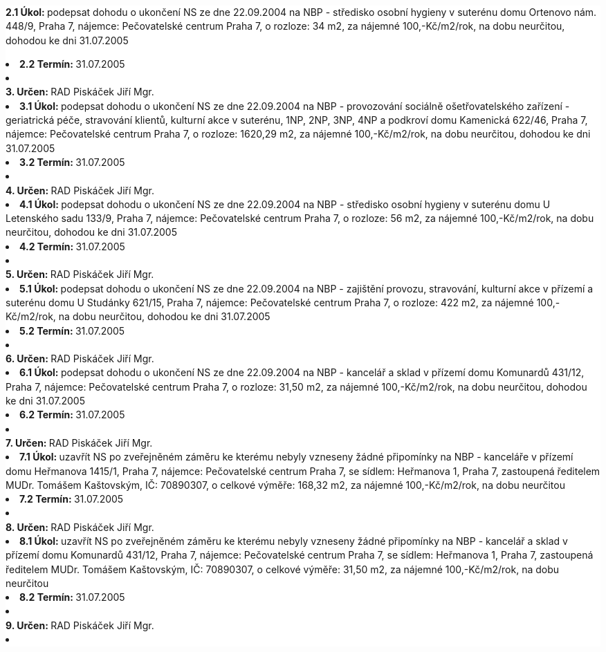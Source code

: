 <strong>2.1 Úkol: </strong>podepsat dohodu o ukončení  NS ze dne 22.09.2004 na NBP - středisko osobní hygieny  v suterénu   domu Ortenovo nám. 448/9, Praha 7, nájemce: Pečovatelské centrum Praha 7, o rozloze: 34 m2, za nájemné                  100,-Kč/m2/rok, na dobu neurčitou, dohodou ke dni 31.07.2005   </li>
<li>
<strong>2.2 Termín: </strong>31.07.2005</li>
<li>
<strong><br>3. Určen: </strong>RAD Piskáček Jiří Mgr.</li>
<li>
<strong>3.1 Úkol: </strong>podepsat dohodu o ukončení NS ze dne 22.09.2004 na NBP - provozování sociálně ošetřovatelského zařízení - geriatrická péče, stravování klientů, kulturní akce  v suterénu, 1NP, 2NP, 3NP, 4NP a podkroví   domu Kamenická 622/46, Praha 7, nájemce: Pečovatelské centrum Praha 7, o rozloze: 1620,29 m2, za nájemné 100,-Kč/m2/rok, na dobu neurčitou, dohodou ke dni 31.07.2005  </li>
<li>
<strong>3.2 Termín: </strong>31.07.2005</li>
<li>
<strong><br>4. Určen: </strong>RAD Piskáček Jiří Mgr.</li>
<li>
<strong>4.1 Úkol: </strong>podepsat dohodu o ukončení  NS ze dne 22.09.2004 na NBP - středisko osobní hygieny  v suterénu   domu U Letenského sadu 133/9, Praha 7, nájemce: Pečovatelské centrum Praha 7, o rozloze: 56 m2, za nájemné   100,-Kč/m2/rok, na dobu neurčitou, dohodou ke dni 31.07.2005  </li>
<li>
<strong>4.2 Termín: </strong>31.07.2005</li>
<li>
<strong><br>5. Určen: </strong>RAD Piskáček Jiří Mgr.</li>
<li>
<strong>5.1 Úkol: </strong>podepsat dohodu o ukončení  NS ze dne 22.09.2004 na NBP - zajištění provozu, stravování, kulturní akce  v přízemí a suterénu   domu U Studánky 621/15, Praha 7, nájemce: Pečovatelské centrum Praha 7, o rozloze: 422 m2, za nájemné 100,-Kč/m2/rok, na dobu neurčitou, dohodou ke dni 31.07.2005  </li>
<li>
<strong>5.2 Termín: </strong>31.07.2005</li>
<li>
<strong><br>6. Určen: </strong>RAD Piskáček Jiří Mgr.</li>
<li>
<strong>6.1 Úkol: </strong>podepsat dohodu o ukončení  NS ze dne 22.09.2004 na NBP - kancelář a sklad  v přízemí   domu Komunardů 431/12, Praha 7, nájemce: Pečovatelské centrum Praha 7, o rozloze: 31,50 m2, za nájemné 100,-Kč/m2/rok, na dobu neurčitou, dohodou ke dni 31.07.2005  </li>
<li>
<strong>6.2 Termín: </strong>31.07.2005</li>
<li>
<strong><br>7. Určen: </strong>RAD Piskáček Jiří Mgr.</li>
<li>
<strong>7.1 Úkol: </strong>uzavřít NS po zveřejněném záměru ke kterému nebyly vzneseny žádné připomínky na NBP - kanceláře v přízemí domu Heřmanova 1415/1, Praha 7, nájemce: Pečovatelské centrum Praha 7, se sídlem: Heřmanova 1, Praha 7, zastoupená ředitelem MUDr. Tomášem Kaštovským, IČ: 70890307, o celkové výměře: 168,32 m2, za nájemné 100,-Kč/m2/rok, na dobu neurčitou</li>
<li>
<strong>7.2 Termín: </strong>31.07.2005</li>
<li>
<strong><br>8. Určen: </strong>RAD Piskáček Jiří Mgr.</li>
<li>
<strong>8.1 Úkol: </strong>uzavřít NS po zveřejněném záměru ke kterému nebyly vzneseny žádné připomínky na NBP - kancelář a sklad v přízemí domu Komunardů 431/12, Praha 7, nájemce: Pečovatelské centrum Praha 7, se sídlem: Heřmanova 1, Praha 7, zastoupená ředitelem MUDr. Tomášem Kaštovským, IČ: 70890307, o celkové výměře: 31,50 m2, za nájemné 100,-Kč/m2/rok, na dobu neurčitou       </li>
<li>
<strong>8.2 Termín: </strong>31.07.2005</li>
<li>
<strong><br>9. Určen: </strong>RAD Piskáček Jiří Mgr.</li>
<li>